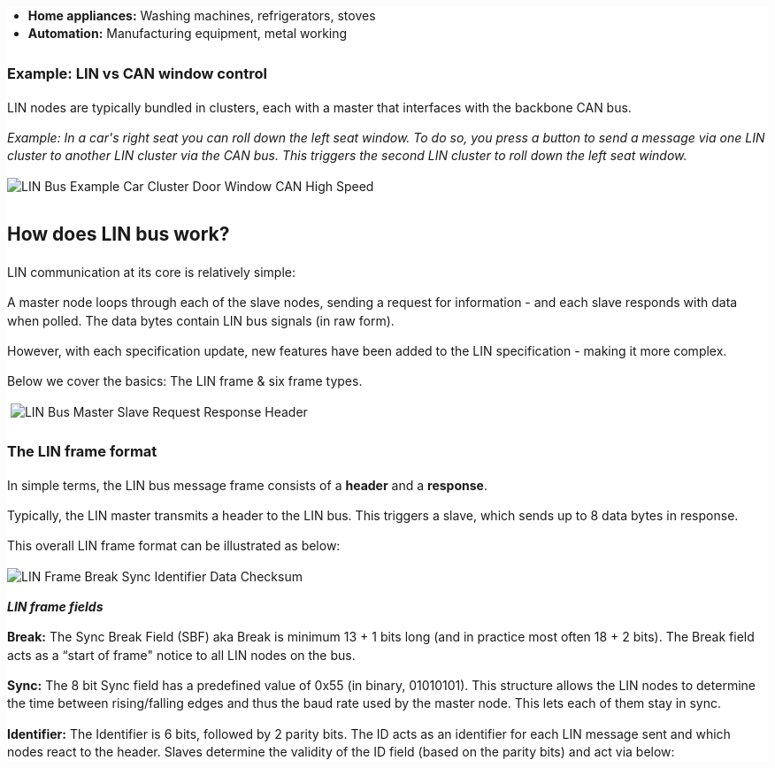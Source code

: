- **Home appliances:** Washing machines, refrigerators, stoves
- **Automation:** Manufacturing equipment, metal working



### Example: LIN vs CAN window control

LIN nodes are typically bundled in clusters, each with a master that interfaces with the backbone CAN bus.

*Example: In a car's right seat you can roll down the left seat  window. To do so, you press a button to send a message via one LIN  cluster to another LIN cluster via the CAN    bus. This triggers the second LIN cluster to roll down the left seat window.*

![LIN Bus Example Car Cluster Door Window CAN High Speed](https://canlogger1000.csselectronics.com/img/LIN-bus-example-window-control-car-CAN-bus.svg)

## How does LIN bus work?

LIN communication at its core is relatively simple:

A master node loops through each of the slave nodes, sending a  request for information - and each slave responds with data when polled. The data bytes contain LIN bus      signals (in raw form).

However, with each specification update, new features have been added to the LIN specification - making it more complex.

Below we cover the basics: The LIN frame & six frame types.

​    ![LIN Bus Master Slave Request Response Header](https://canlogger1000.csselectronics.com/img/LIN-Bus-Data-Flow-Transmission-Header-Response.svg)  



### The LIN frame format

In simple terms, the LIN bus message frame consists of a **header** and a **response**.

Typically, the LIN master transmits a header to the LIN bus. This triggers a slave, which sends up to 8 data bytes in response.

This overall LIN frame format can be illustrated as below:

![LIN Frame Break Sync Identifier Data Checksum](https://canlogger1000.csselectronics.com/img/LIN-Bus-Frame-Message-Header-Response-Master-Slave.svg)

***LIN frame fields***

**Break:** The Sync Break Field  (SBF) aka Break is minimum 13 + 1 bits long (and in practice most often  18 + 2 bits). The Break field acts as    a “start of frame" notice to all LIN nodes on the bus.

**Sync:** The 8 bit Sync field has a predefined value of 0x55 (in binary, 01010101). This structure allows the LIN nodes to determine the time    between rising/falling edges and thus the baud rate used by the  master node. This lets each of them stay in sync.

**Identifier:** The Identifier is 6 bits, followed by 2 parity bits. The ID acts as an identifier for each LIN message sent and which nodes    react to the header. Slaves determine the validity of the ID field (based on the parity bits) and act via below:
